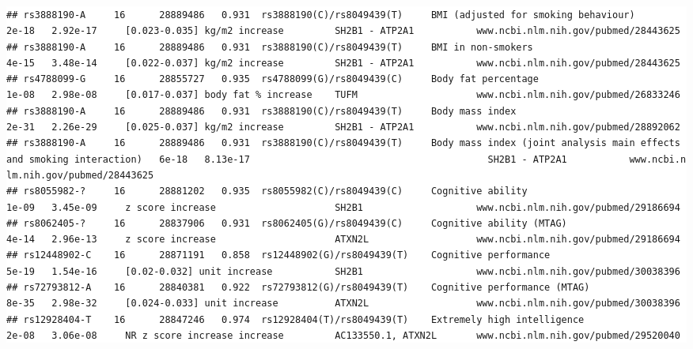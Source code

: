     ## rs3888190-A     16      28889486   0.931  rs3888190(C)/rs8049439(T)     BMI (adjusted for smoking behaviour)                                    2e-18   2.92e-17     [0.023-0.035] kg/m2 increase         SH2B1 - ATP2A1           www.ncbi.nlm.nih.gov/pubmed/28443625 
    ## rs3888190-A     16      28889486   0.931  rs3888190(C)/rs8049439(T)     BMI in non-smokers                                                      4e-15   3.48e-14     [0.022-0.037] kg/m2 increase         SH2B1 - ATP2A1           www.ncbi.nlm.nih.gov/pubmed/28443625 
    ## rs4788099-G     16      28855727   0.935  rs4788099(G)/rs8049439(C)     Body fat percentage                                                     1e-08   2.98e-08     [0.017-0.037] body fat % increase    TUFM                     www.ncbi.nlm.nih.gov/pubmed/26833246 
    ## rs3888190-A     16      28889486   0.931  rs3888190(C)/rs8049439(T)     Body mass index                                                         2e-31   2.26e-29     [0.025-0.037] kg/m2 increase         SH2B1 - ATP2A1           www.ncbi.nlm.nih.gov/pubmed/28892062 
    ## rs3888190-A     16      28889486   0.931  rs3888190(C)/rs8049439(T)     Body mass index (joint analysis main effects and smoking interaction)   6e-18   8.13e-17                                          SH2B1 - ATP2A1           www.ncbi.nlm.nih.gov/pubmed/28443625 
    ## rs8055982-?     16      28881202   0.935  rs8055982(C)/rs8049439(C)     Cognitive ability                                                       1e-09   3.45e-09     z score increase                     SH2B1                    www.ncbi.nlm.nih.gov/pubmed/29186694 
    ## rs8062405-?     16      28837906   0.931  rs8062405(G)/rs8049439(C)     Cognitive ability (MTAG)                                                4e-14   2.96e-13     z score increase                     ATXN2L                   www.ncbi.nlm.nih.gov/pubmed/29186694 
    ## rs12448902-C    16      28871191   0.858  rs12448902(G)/rs8049439(T)    Cognitive performance                                                   5e-19   1.54e-16     [0.02-0.032] unit increase           SH2B1                    www.ncbi.nlm.nih.gov/pubmed/30038396 
    ## rs72793812-A    16      28840381   0.922  rs72793812(G)/rs8049439(T)    Cognitive performance (MTAG)                                            8e-35   2.98e-32     [0.024-0.033] unit increase          ATXN2L                   www.ncbi.nlm.nih.gov/pubmed/30038396 
    ## rs12928404-T    16      28847246   0.974  rs12928404(T)/rs8049439(T)    Extremely high intelligence                                             2e-08   3.06e-08     NR z score increase increase         AC133550.1, ATXN2L       www.ncbi.nlm.nih.gov/pubmed/29520040 